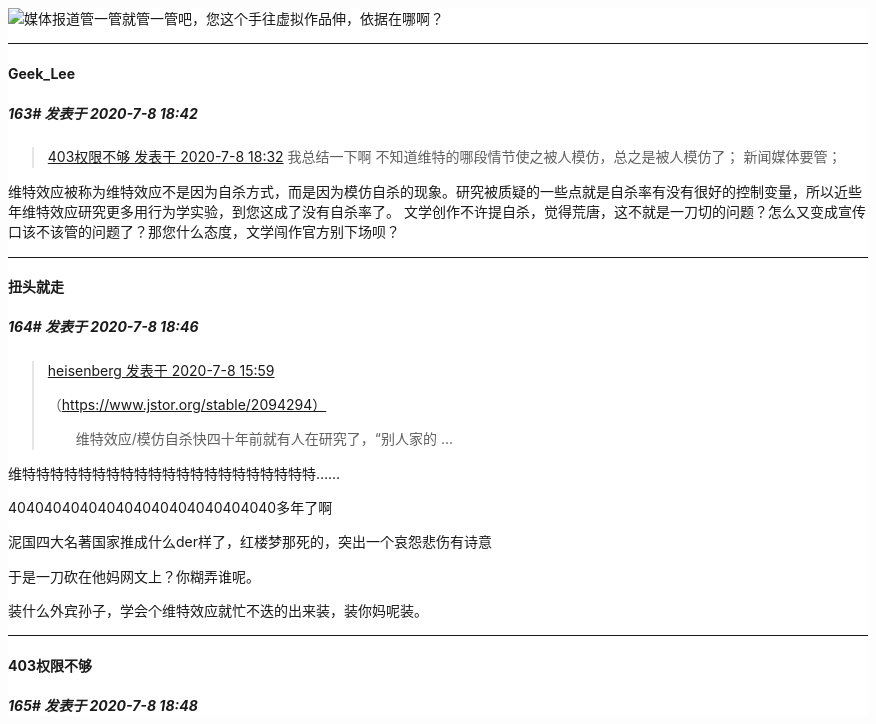 <img src="https://static.saraba1st.com/image/smiley/face2017/049.png" referrerpolicy="no-referrer">媒体报道管一管就管一管吧，您这个手往虚拟作品伸，依据在哪啊？







*****

####  Geek_Lee  
##### 163#       发表于 2020-7-8 18:42



<blockquote><a href="httphttps://bbs.saraba1st.com/2b/forum.php?mod=redirect&amp;goto=findpost&amp;pid=48119155&amp;ptid=1946289" target="_blank">403权限不够 发表于 2020-7-8 18:32</a>
我总结一下啊
不知道维特的哪段情节使之被人模仿，总之是被人模仿了；
新闻媒体要管；</blockquote>
维特效应被称为维特效应不是因为自杀方式，而是因为模仿自杀的现象。研究被质疑的一些点就是自杀率有没有很好的控制变量，所以近些年维特效应研究更多用行为学实验，到您这成了没有自杀率了。
文学创作不许提自杀，觉得荒唐，这不就是一刀切的问题？怎么又变成宣传口该不该管的问题了？那您什么态度，文学闯作官方别下场呗？







*****

####  扭头就走  
##### 164#       发表于 2020-7-8 18:46



<blockquote><a href="httphttps://bbs.saraba1st.com/2b/forum.php?mod=redirect&amp;goto=findpost&amp;pid=48117591&amp;ptid=1946289" target="_blank">heisenberg 发表于 2020-7-8 15:59</a>

（https://www.jstor.org/stable/2094294）

　　维特效应/模仿自杀快四十年前就有人在研究了，“别人家的 ...</blockquote>
维特特特特特特特特特特特特特特特特特特特特特……

404040404040404040404040404040多年了啊

泥国四大名著国家推成什么der样了，红楼梦那死的，突出一个哀怨悲伤有诗意

于是一刀砍在他妈网文上？你糊弄谁呢。


装什么外宾孙子，学会个维特效应就忙不迭的出来装，装你妈呢装。







*****

####  403权限不够  
##### 165#       发表于 2020-7-8 18:48

